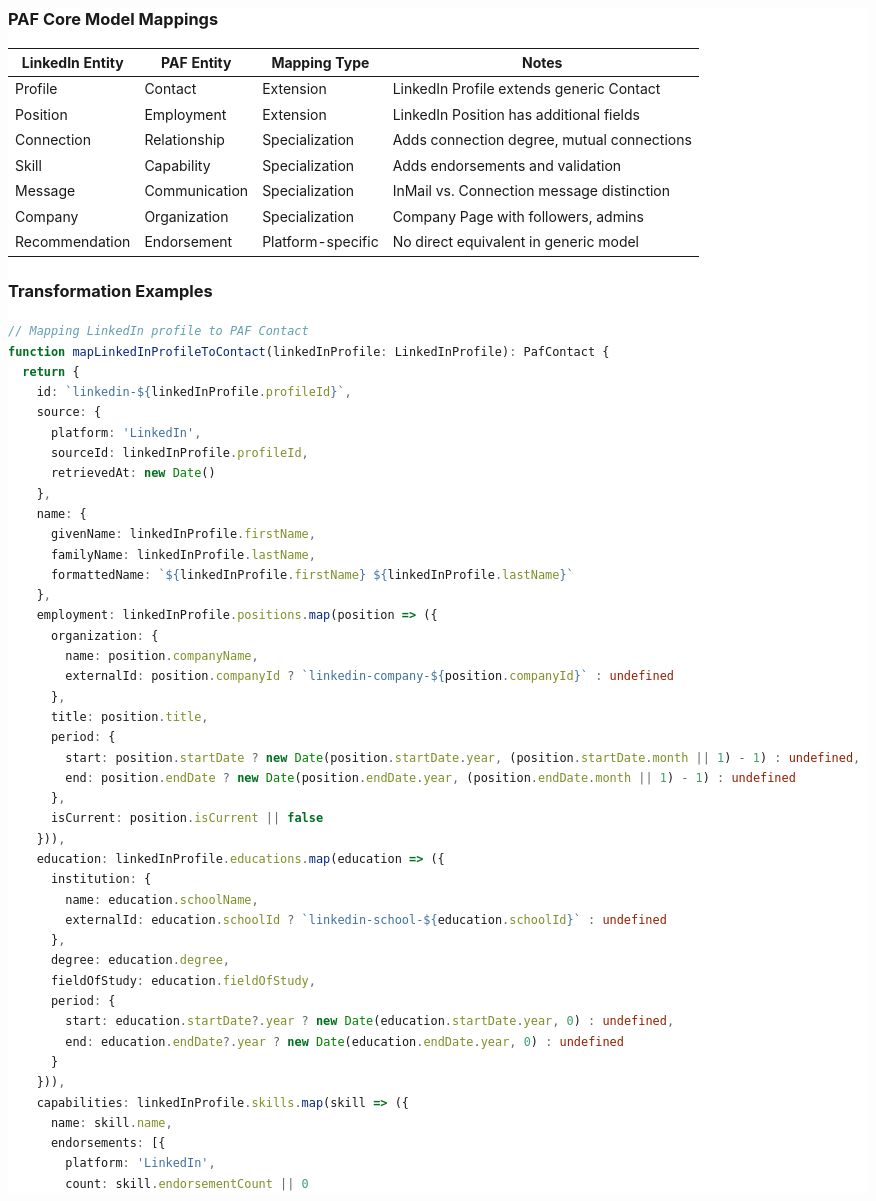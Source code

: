 ### PAF Core Model Mappings
| LinkedIn Entity | PAF Entity | Mapping Type | Notes |
|-----------------|------------|--------------|-------|
| Profile | Contact | Extension | LinkedIn Profile extends generic Contact |
| Position | Employment | Extension | LinkedIn Position has additional fields |
| Connection | Relationship | Specialization | Adds connection degree, mutual connections |
| Skill | Capability | Specialization | Adds endorsements and validation |
| Message | Communication | Specialization | InMail vs. Connection message distinction |
| Company | Organization | Specialization | Company Page with followers, admins |
| Recommendation | Endorsement | Platform-specific | No direct equivalent in generic model |

### Transformation Examples
```typescript
// Mapping LinkedIn profile to PAF Contact
function mapLinkedInProfileToContact(linkedInProfile: LinkedInProfile): PafContact {
  return {
    id: `linkedin-${linkedInProfile.profileId}`,
    source: {
      platform: 'LinkedIn',
      sourceId: linkedInProfile.profileId,
      retrievedAt: new Date()
    },
    name: {
      givenName: linkedInProfile.firstName,
      familyName: linkedInProfile.lastName,
      formattedName: `${linkedInProfile.firstName} ${linkedInProfile.lastName}`
    },
    employment: linkedInProfile.positions.map(position => ({
      organization: {
        name: position.companyName,
        externalId: position.companyId ? `linkedin-company-${position.companyId}` : undefined
      },
      title: position.title,
      period: {
        start: position.startDate ? new Date(position.startDate.year, (position.startDate.month || 1) - 1) : undefined,
        end: position.endDate ? new Date(position.endDate.year, (position.endDate.month || 1) - 1) : undefined
      },
      isCurrent: position.isCurrent || false
    })),
    education: linkedInProfile.educations.map(education => ({
      institution: {
        name: education.schoolName,
        externalId: education.schoolId ? `linkedin-school-${education.schoolId}` : undefined
      },
      degree: education.degree,
      fieldOfStudy: education.fieldOfStudy,
      period: {
        start: education.startDate?.year ? new Date(education.startDate.year, 0) : undefined,
        end: education.endDate?.year ? new Date(education.endDate.year, 0) : undefined
      }
    })),
    capabilities: linkedInProfile.skills.map(skill => ({
      name: skill.name,
      endorsements: [{
        platform: 'LinkedIn',
        count: skill.endorsementCount || 0
```